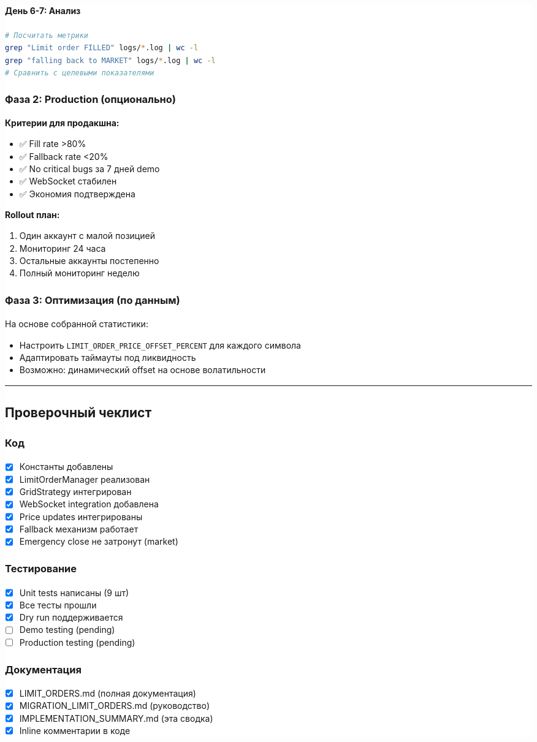 #### День 6-7: Анализ
```bash
# Посчитать метрики
grep "Limit order FILLED" logs/*.log | wc -l
grep "falling back to MARKET" logs/*.log | wc -l
# Сравнить с целевыми показателями
```

### Фаза 2: Production (опционально)

**Критерии для продакшна:**
- ✅ Fill rate >80%
- ✅ Fallback rate <20%
- ✅ No critical bugs за 7 дней demo
- ✅ WebSocket стабилен
- ✅ Экономия подтверждена

**Rollout план:**
1. Один аккаунт с малой позицией
2. Мониторинг 24 часа
3. Остальные аккаунты постепенно
4. Полный мониторинг неделю

### Фаза 3: Оптимизация (по данным)

На основе собранной статистики:
- Настроить `LIMIT_ORDER_PRICE_OFFSET_PERCENT` для каждого символа
- Адаптировать таймауты под ликвидность
- Возможно: динамический offset на основе волатильности

---

## Проверочный чеклист

### Код
- [x] Константы добавлены
- [x] LimitOrderManager реализован
- [x] GridStrategy интегрирован
- [x] WebSocket integration добавлена
- [x] Price updates интегрированы
- [x] Fallback механизм работает
- [x] Emergency close не затронут (market)

### Тестирование
- [x] Unit tests написаны (9 шт)
- [x] Все тесты прошли
- [x] Dry run поддерживается
- [ ] Demo testing (pending)
- [ ] Production testing (pending)

### Документация
- [x] LIMIT_ORDERS.md (полная документация)
- [x] MIGRATION_LIMIT_ORDERS.md (руководство)
- [x] IMPLEMENTATION_SUMMARY.md (эта сводка)
- [x] Inline комментарии в коде
